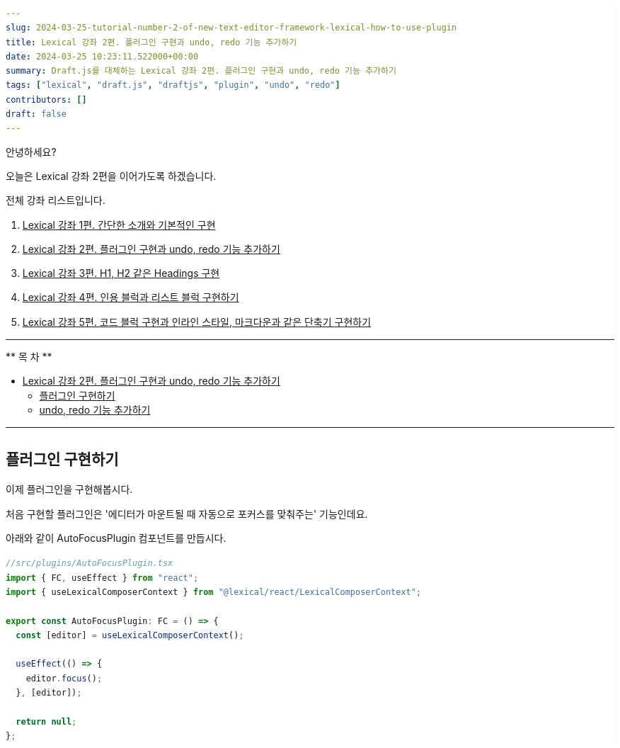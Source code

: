 ```yaml
---
slug: 2024-03-25-tutorial-number-2-of-new-text-editor-framework-lexical-how-to-use-plugin
title: Lexical 강좌 2편. 플러그인 구현과 undo, redo 기능 추가하기
date: 2024-03-25 10:23:11.522000+00:00
summary: Draft.js를 대체하는 Lexical 강좌 2편. 플러그인 구현과 undo, redo 기능 추가하기
tags: ["lexical", "draft.js", "draftjs", "plugin", "undo", "redo"]
contributors: []
draft: false
---
```


안녕하세요?

오늘은 Lexical 강좌 2편을 이어가도록 하겠습니다.

전체 강좌 리스트입니다.

1. [Lexical 강좌 1편. 간단한 소개와 기본적인 구현](https://mycodings.fly.dev/blog/2024-03-24-tutorial-of-new-text-editor-framework-lexical)

2. [Lexical 강좌 2편. 플러그인 구현과 undo, redo 기능 추가하기](https://mycodings.fly.dev/blog/2024-03-25-tutorial-number-2-of-new-text-editor-framework-lexical-how-to-use-plugin)

3. [Lexical 강좌 3편. H1, H2 같은 Headings 구현](https://mycodings.fly.dev/blog/2024-03-25-tutorial-number-3-of-new-text-editor-framework-lexical-how-to-use-heading)

4. [Lexical 강좌 4편. 인용 블럭과 리스트 블럭 구현하기](https://mycodings.fly.dev/blog/2024-03-26-tutorial-number-4-of-new-text-editor-framework-lexical-how-to-use-quote-block-and-list-block)

5. [Lexical 강좌 5편. 코드 블럭 구현과 인라인 스타일, 마크다운과 같은 단축기 구현하기](https://mycodings.fly.dev/blog/2024-03-26-tutorial-number-5-of-new-text-editor-framework-lexical-how-to-use-code-block-and-inline-style-and-markdown-shortcut)

---

** 목 차 **
 
- [Lexical 강좌 2편. 플러그인 구현과 undo, redo 기능 추가하기](#lexical-강좌-2편-플러그인-구현과-undo-redo-기능-추가하기)
  - [플러그인 구현하기](#플러그인-구현하기)
  - [undo, redo 기능 추가하기](#undo-redo-기능-추가하기)

---

## 플러그인 구현하기

이제 플러그인을 구현해봅시다.

처음 구현할 플러그인은 '에디터가 마운트될 때 자동으로 포커스를 맞춰주는' 기능인데요.

아래와 같이 AutoFocusPlugin 컴포넌트를 만듭시다.

```js
//src/plugins/AutoFocusPlugin.tsx
import { FC, useEffect } from "react";
import { useLexicalComposerContext } from "@lexical/react/LexicalComposerContext";

export const AutoFocusPlugin: FC = () => {
  const [editor] = useLexicalComposerContext();

  useEffect(() => {
    editor.focus();
  }, [editor]);

  return null;
};
```
